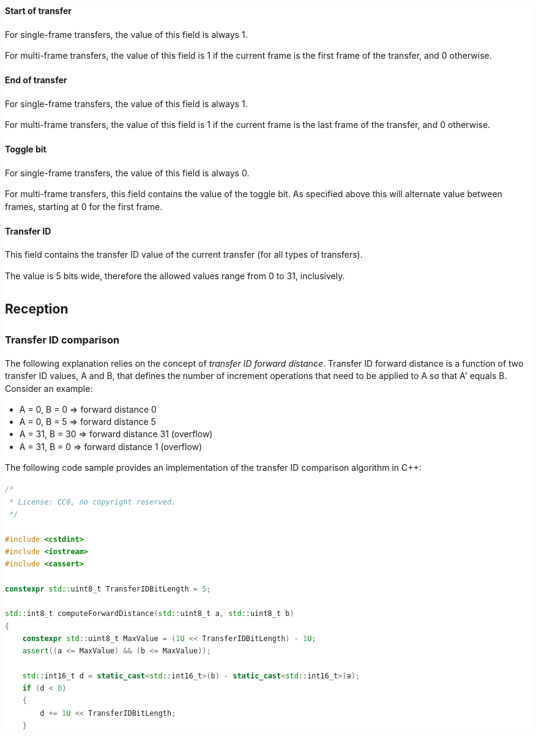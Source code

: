 #### Start of transfer

For single-frame transfers, the value of this field is always 1.

For multi-frame transfers, the value of this field is 1 if the current frame is the first frame of the transfer,
and 0 otherwise.

#### End of transfer

For single-frame transfers, the value of this field is always 1.

For multi-frame transfers, the value of this field is 1 if the current frame is the last frame of the transfer,
and 0 otherwise.

#### Toggle bit

For single-frame transfers, the value of this field is always 0.

For multi-frame transfers, this field contains the value of the toggle bit.
As specified above this will alternate value between frames, starting at 0 for the first frame.

#### Transfer ID

This field contains the transfer ID value of the current transfer (for all types of transfers).

The value is 5 bits wide, therefore the allowed values range from 0 to 31, inclusively.

## Reception

### Transfer ID comparison

The following explanation relies on the concept of *transfer ID forward distance*.
Transfer ID forward distance is a function of two transfer ID values, A and B,
that defines the number of increment operations that need to be applied to A so that A' equals B.
Consider an example:

* A = 0, B = 0 &rArr; forward distance 0
* A = 0, B = 5 &rArr; forward distance 5
* A = 31, B = 30 &rArr; forward distance 31 (overflow)
* A = 31, B = 0 &rArr; forward distance 1 (overflow)

The following code sample provides an implementation of the transfer ID comparison algorithm in C++:

```cpp
/*
 * License: CC0, no copyright reserved.
 */

#include <cstdint>
#include <iostream>
#include <cassert>

constexpr std::uint8_t TransferIDBitLength = 5;

std::int8_t computeForwardDistance(std::uint8_t a, std::uint8_t b)
{
    constexpr std::uint8_t MaxValue = (1U << TransferIDBitLength) - 1U;
    assert((a <= MaxValue) && (b <= MaxValue));

    std::int16_t d = static_cast<std::int16_t>(b) - static_cast<std::int16_t>(a);
    if (d < 0)
    {
        d += 1U << TransferIDBitLength;
    }

```